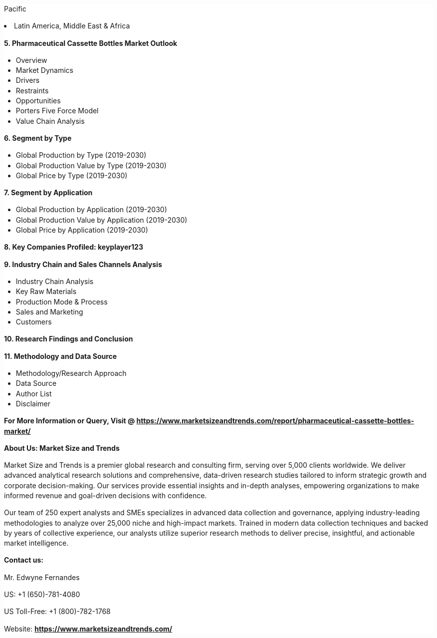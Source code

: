Pacific</li><li>Latin America, Middle East &amp; Africa</li></ul><p><strong>5. Pharmaceutical Cassette Bottles Market Outlook</strong></p><ul><li>Overview</li><li>Market Dynamics</li><li>Drivers</li><li>Restraints</li><li>Opportunities</li><li>Porters Five Force Model</li><li>Value Chain Analysis&nbsp;</li></ul><p><strong>6. Segment by Type</strong></p><ul><li>Global Production by Type (2019-2030)</li><li>Global Production Value by Type (2019-2030)</li><li>Global Price by Type (2019-2030)</li></ul><p><strong>7. Segment by Application</strong></p><ul><li>Global Production by Application (2019-2030)</li><li>Global Production Value by Application (2019-2030)</li><li>Global Price by Application (2019-2030)</li></ul><p><strong>8. Key Companies Profiled: keyplayer123</strong></p><p><strong>9. Industry Chain and Sales Channels Analysis</strong></p><ul><li>Industry Chain Analysis</li><li>Key Raw Materials</li><li>Production Mode &amp; Process</li><li>Sales and Marketing</li><li>Customers</li></ul><p><strong>10. Research Findings and Conclusion</strong></p><p><strong>11. Methodology and Data Source</strong></p><ul><li>Methodology/Research Approach</li><li>Data Source</li><li>Author List</li><li>Disclaimer</li></ul></p><p><strong>For More Information or Query, Visit @ <a href="https://www.marketsizeandtrends.com/report/pharmaceutical-cassette-bottles-market/">https://www.marketsizeandtrends.com/report/pharmaceutical-cassette-bottles-market/</a></strong></p><p><strong>About Us: Market Size and Trends</strong></p><p>Market Size and Trends is a premier global research and consulting firm, serving over 5,000 clients worldwide. We deliver advanced analytical research solutions and comprehensive, data-driven research studies tailored to inform strategic growth and corporate decision-making. Our services provide essential insights and in-depth analyses, empowering organizations to make informed revenue and goal-driven decisions with confidence.</p><p>Our team of 250 expert analysts and SMEs specializes in advanced data collection and governance, applying industry-leading methodologies to analyze over 25,000 niche and high-impact markets. Trained in modern data collection techniques and backed by years of collective experience, our analysts utilize superior research methods to deliver precise, insightful, and actionable market intelligence.</p><p><strong>Contact us:</strong></p><p>Mr. Edwyne Fernandes</p><p>US: +1 (650)-781-4080</p><p>US Toll-Free: +1 (800)-782-1768</p><p>Website: <strong><a href="https://www.marketsizeandtrends.com/">https://www.marketsizeandtrends.com/</a></strong></p>
